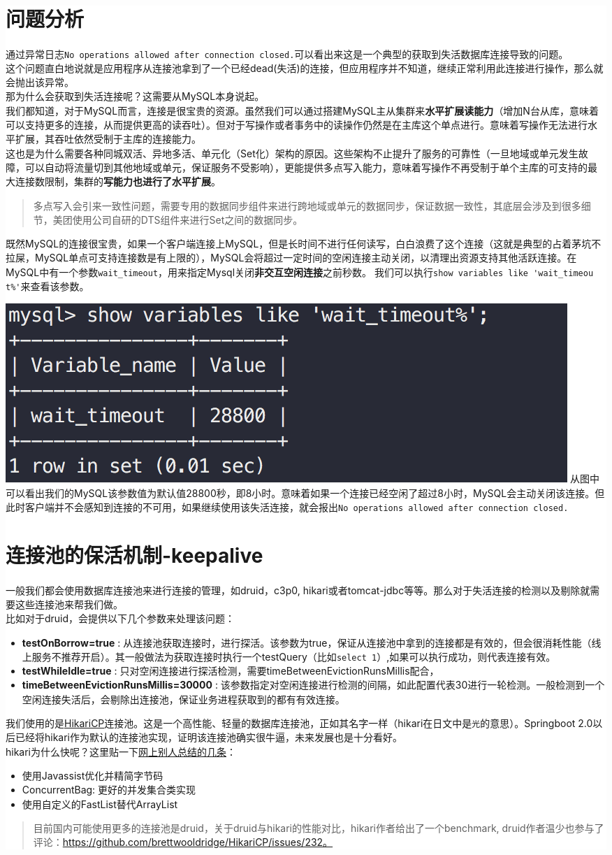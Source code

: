 # 问题分析
通过异常日志`No operations allowed after connection closed.`可以看出来这是一个典型的获取到失活数据库连接导致的问题。<br>
这个问题直白地说就是应用程序从连接池拿到了一个已经dead(失活)的连接，但应用程序并不知道，继续正常利用此连接进行操作，那么就会抛出该异常。 <br>
那为什么会获取到失活连接呢？这需要从MySQL本身说起。<br>
我们都知道，对于MySQL而言，连接是很宝贵的资源。虽然我们可以通过搭建MySQL主从集群来**水平扩展读能力**（增加N台从库，意味着可以支持更多的连接，从而提供更高的读吞吐）。但对于写操作或者事务中的读操作仍然是在主库这个单点进行。意味着写操作无法进行水平扩展，其吞吐依然受制于主库的连接能力。<br>
这也是为什么需要各种同城双活、异地多活、单元化（Set化）架构的原因。这些架构不止提升了服务的可靠性（一旦地域或单元发生故障，可以自动将流量切到其他地域或单元，保证服务不受影响），更能提供多点写入能力，意味着写操作不再受制于单个主库的可支持的最大连接数限制，集群的**写能力也进行了水平扩展**。
> 多点写入会引来一致性问题，需要专用的数据同步组件来进行跨地域或单元的数据同步，保证数据一致性，其底层会涉及到很多细节，美团使用公司自研的DTS组件来进行Set之间的数据同步。

既然MySQL的连接很宝贵，如果一个客户端连接上MySQL，但是长时间不进行任何读写，白白浪费了这个连接（这就是典型的占着茅坑不拉屎，MySQL单点可支持连接数是有上限的），MySQL会将超过一定时间的空闲连接主动关闭，以清理出资源支持其他活跃连接。在MySQL中有一个参数`wait_timeout`，用来指定Mysql关闭**非交互空闲连接**之前秒数。
我们可以执行`show variables like 'wait_timeout%'`来查看该参数。

![wait_timeout](hikari-keeplive/wait_timeout.png)
从图中可以看出我们的MySQL该参数值为默认值28800秒，即8小时。意味着如果一个连接已经空闲了超过8小时，MySQL会主动关闭该连接。但此时客户端并不会感知到连接的不可用，如果继续使用该失活连接，就会报出`No operations allowed after connection closed.`

# 连接池的保活机制-keepalive
一般我们都会使用数据库连接池来进行连接的管理，如druid，c3p0, hikari或者tomcat-jdbc等等。那么对于失活连接的检测以及剔除就需要这些连接池来帮我们做。<br>
比如对于druid，会提供以下几个参数来处理该问题：
+ **testOnBorrow=true** : 从连接池获取连接时，进行探活。该参数为true，保证从连接池中拿到的连接都是有效的，但会很消耗性能（线上服务不推荐开启）。其一般做法为获取连接时执行一个testQuery（比如`select 1`）,如果可以执行成功，则代表连接有效。
+ **testWhileIdle=true** : 只对空闲连接进行探活检测，需要timeBetweenEvictionRunsMillis配合，
+ **timeBetweenEvictionRunsMillis=30000** : 该参数指定对空闲连接进行检测的间隔，如此配置代表30进行一轮检测。一般检测到一个空闲连接失活后，会剔除出连接池，保证业务进程获取到的都有有效连接。

我们使用的是[HikariCP](https://github.com/brettwooldridge/HikariCP)连接池。这是一个高性能、轻量的数据库连接池，正如其名字一样（hikari在日文中是`光`的意思）。Springboot 2.0以后已经将hikari作为默认的连接池实现，证明该连接池确实很牛逼，未来发展也是十分看好。<br>
hikari为什么快呢？这里贴一下[网上别人总结的几条](https://www.jianshu.com/p/dd0c2b0ed202)：
+ 使用Javassist优化并精简字节码
+ ConcurrentBag: 更好的并发集合类实现
+ 使用自定义的FastList替代ArrayList

> 目前国内可能使用更多的连接池是druid，关于druid与hikari的性能对比，hikari作者给出了一个benchmark, druid作者温少也参与了评论：https://github.com/brettwooldridge/HikariCP/issues/232。 
